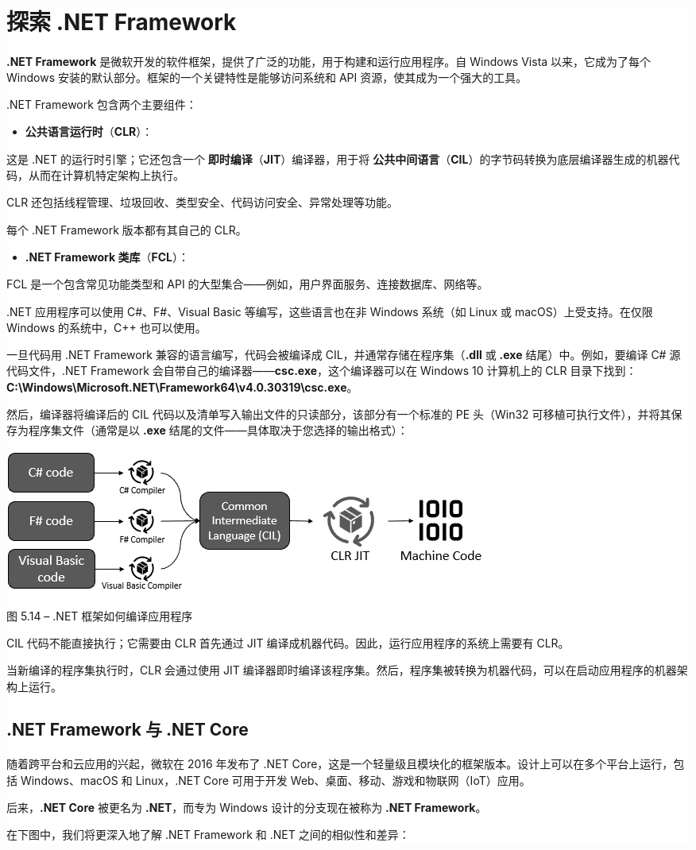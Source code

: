 # 探索 .NET Framework

**.NET Framework** 是微软开发的软件框架，提供了广泛的功能，用于构建和运行应用程序。自 Windows Vista 以来，它成为了每个 Windows 安装的默认部分。框架的一个关键特性是能够访问系统和 API 资源，使其成为一个强大的工具。

.NET Framework 包含两个主要组件：

+   **公共语言运行时**（**CLR**）：

这是 .NET 的运行时引擎；它还包含一个 **即时编译**（**JIT**）编译器，用于将 **公共中间语言**（**CIL**）的字节码转换为底层编译器生成的机器代码，从而在计算机特定架构上执行。

CLR 还包括线程管理、垃圾回收、类型安全、代码访问安全、异常处理等功能。

每个 .NET Framework 版本都有其自己的 CLR。

+   **.NET Framework 类库**（**FCL**）：

FCL 是一个包含常见功能类型和 API 的大型集合——例如，用户界面服务、连接数据库、网络等。

.NET 应用程序可以使用 C#、F#、Visual Basic 等编写，这些语言也在非 Windows 系统（如 Linux 或 macOS）上受支持。在仅限 Windows 的系统中，C++ 也可以使用。

一旦代码用 .NET Framework 兼容的语言编写，代码会被编译成 CIL，并通常存储在程序集（**.dll** 或 **.exe** 结尾）中。例如，要编译 C# 源代码文件，.NET Framework 会自带自己的编译器——**csc.exe**，这个编译器可以在 Windows 10 计算机上的 CLR 目录下找到：**C:\Windows\Microsoft.NET\Framework64\v4.0.30319\csc.exe**。

然后，编译器将编译后的 CIL 代码以及清单写入输出文件的只读部分，该部分有一个标准的 PE 头（Win32 可移植可执行文件），并将其保存为程序集文件（通常是以 **.exe** 结尾的文件——具体取决于您选择的输出格式）：

![图 5.14 – .NET 框架如何编译应用程序](img/B16679_05_014.jpg)

图 5.14 – .NET 框架如何编译应用程序

CIL 代码不能直接执行；它需要由 CLR 首先通过 JIT 编译成机器代码。因此，运行应用程序的系统上需要有 CLR。

当新编译的程序集执行时，CLR 会通过使用 JIT 编译器即时编译该程序集。然后，程序集被转换为机器代码，可以在启动应用程序的机器架构上运行。

## .NET Framework 与 .NET Core

随着跨平台和云应用的兴起，微软在 2016 年发布了 .NET Core，这是一个轻量级且模块化的框架版本。设计上可以在多个平台上运行，包括 Windows、macOS 和 Linux，.NET Core 可用于开发 Web、桌面、移动、游戏和物联网（IoT）应用。

后来，**.NET Core** 被更名为 **.NET**，而专为 Windows 设计的分支现在被称为 **.NET Framework**。

在下图中，我们将更深入地了解 .NET Framework 和 .NET 之间的相似性和差异：
